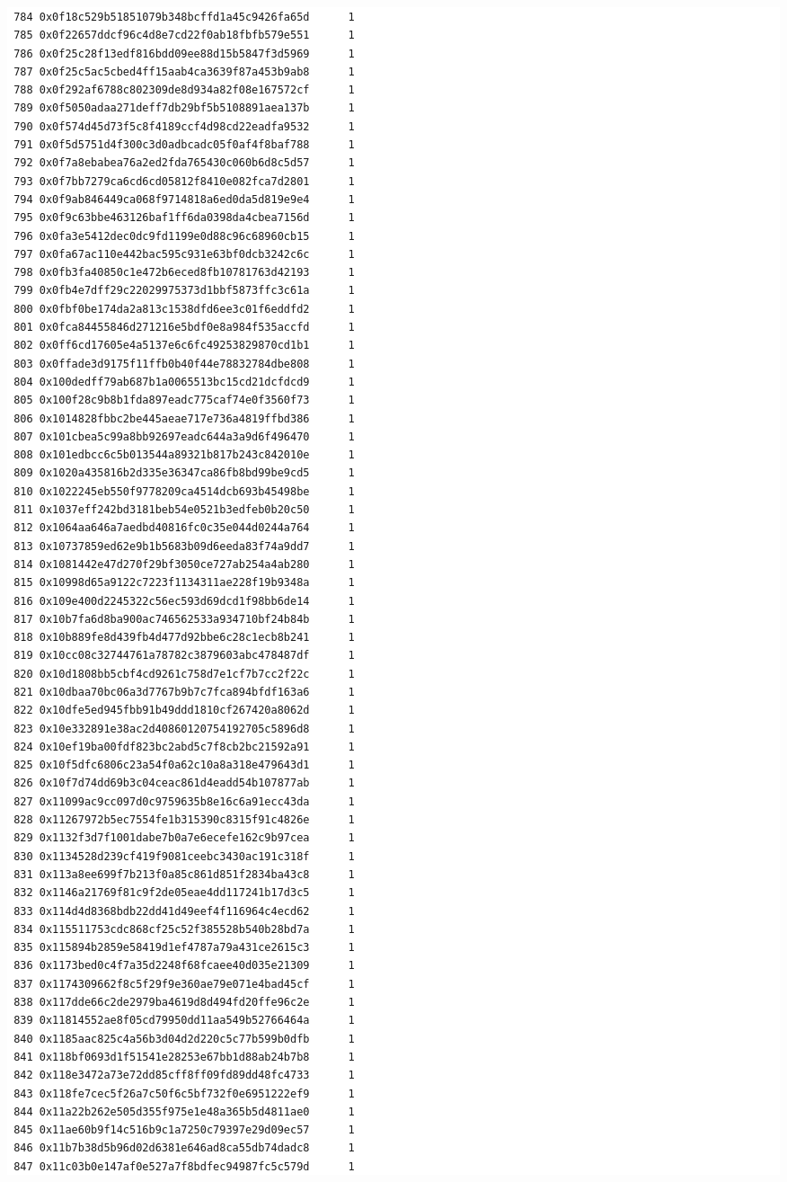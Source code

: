      784 0x0f18c529b51851079b348bcffd1a45c9426fa65d      1
     785 0x0f22657ddcf96c4d8e7cd22f0ab18fbfb579e551      1
     786 0x0f25c28f13edf816bdd09ee88d15b5847f3d5969      1
     787 0x0f25c5ac5cbed4ff15aab4ca3639f87a453b9ab8      1
     788 0x0f292af6788c802309de8d934a82f08e167572cf      1
     789 0x0f5050adaa271deff7db29bf5b5108891aea137b      1
     790 0x0f574d45d73f5c8f4189ccf4d98cd22eadfa9532      1
     791 0x0f5d5751d4f300c3d0adbcadc05f0af4f8baf788      1
     792 0x0f7a8ebabea76a2ed2fda765430c060b6d8c5d57      1
     793 0x0f7bb7279ca6cd6cd05812f8410e082fca7d2801      1
     794 0x0f9ab846449ca068f9714818a6ed0da5d819e9e4      1
     795 0x0f9c63bbe463126baf1ff6da0398da4cbea7156d      1
     796 0x0fa3e5412dec0dc9fd1199e0d88c96c68960cb15      1
     797 0x0fa67ac110e442bac595c931e63bf0dcb3242c6c      1
     798 0x0fb3fa40850c1e472b6eced8fb10781763d42193      1
     799 0x0fb4e7dff29c22029975373d1bbf5873ffc3c61a      1
     800 0x0fbf0be174da2a813c1538dfd6ee3c01f6eddfd2      1
     801 0x0fca84455846d271216e5bdf0e8a984f535accfd      1
     802 0x0ff6cd17605e4a5137e6c6fc49253829870cd1b1      1
     803 0x0ffade3d9175f11ffb0b40f44e78832784dbe808      1
     804 0x100dedff79ab687b1a0065513bc15cd21dcfdcd9      1
     805 0x100f28c9b8b1fda897eadc775caf74e0f3560f73      1
     806 0x1014828fbbc2be445aeae717e736a4819ffbd386      1
     807 0x101cbea5c99a8bb92697eadc644a3a9d6f496470      1
     808 0x101edbcc6c5b013544a89321b817b243c842010e      1
     809 0x1020a435816b2d335e36347ca86fb8bd99be9cd5      1
     810 0x1022245eb550f9778209ca4514dcb693b45498be      1
     811 0x1037eff242bd3181beb54e0521b3edfeb0b20c50      1
     812 0x1064aa646a7aedbd40816fc0c35e044d0244a764      1
     813 0x10737859ed62e9b1b5683b09d6eeda83f74a9dd7      1
     814 0x1081442e47d270f29bf3050ce727ab254a4ab280      1
     815 0x10998d65a9122c7223f1134311ae228f19b9348a      1
     816 0x109e400d2245322c56ec593d69dcd1f98bb6de14      1
     817 0x10b7fa6d8ba900ac746562533a934710bf24b84b      1
     818 0x10b889fe8d439fb4d477d92bbe6c28c1ecb8b241      1
     819 0x10cc08c32744761a78782c3879603abc478487df      1
     820 0x10d1808bb5cbf4cd9261c758d7e1cf7b7cc2f22c      1
     821 0x10dbaa70bc06a3d7767b9b7c7fca894bfdf163a6      1
     822 0x10dfe5ed945fbb91b49ddd1810cf267420a8062d      1
     823 0x10e332891e38ac2d40860120754192705c5896d8      1
     824 0x10ef19ba00fdf823bc2abd5c7f8cb2bc21592a91      1
     825 0x10f5dfc6806c23a54f0a62c10a8a318e479643d1      1
     826 0x10f7d74dd69b3c04ceac861d4eadd54b107877ab      1
     827 0x11099ac9cc097d0c9759635b8e16c6a91ecc43da      1
     828 0x11267972b5ec7554fe1b315390c8315f91c4826e      1
     829 0x1132f3d7f1001dabe7b0a7e6ecefe162c9b97cea      1
     830 0x1134528d239cf419f9081ceebc3430ac191c318f      1
     831 0x113a8ee699f7b213f0a85c861d851f2834ba43c8      1
     832 0x1146a21769f81c9f2de05eae4dd117241b17d3c5      1
     833 0x114d4d8368bdb22dd41d49eef4f116964c4ecd62      1
     834 0x115511753cdc868cf25c52f385528b540b28bd7a      1
     835 0x115894b2859e58419d1ef4787a79a431ce2615c3      1
     836 0x1173bed0c4f7a35d2248f68fcaee40d035e21309      1
     837 0x1174309662f8c5f29f9e360ae79e071e4bad45cf      1
     838 0x117dde66c2de2979ba4619d8d494fd20ffe96c2e      1
     839 0x11814552ae8f05cd79950dd11aa549b52766464a      1
     840 0x1185aac825c4a56b3d04d2d220c5c77b599b0dfb      1
     841 0x118bf0693d1f51541e28253e67bb1d88ab24b7b8      1
     842 0x118e3472a73e72dd85cff8ff09fd89dd48fc4733      1
     843 0x118fe7cec5f26a7c50f6c5bf732f0e6951222ef9      1
     844 0x11a22b262e505d355f975e1e48a365b5d4811ae0      1
     845 0x11ae60b9f14c516b9c1a7250c79397e29d09ec57      1
     846 0x11b7b38d5b96d02d6381e646ad8ca55db74dadc8      1
     847 0x11c03b0e147af0e527a7f8bdfec94987fc5c579d      1